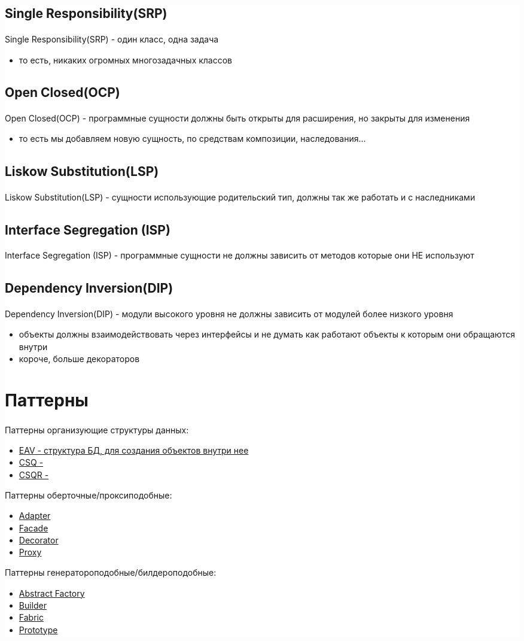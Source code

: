 ## Single Responsibility(SRP)

Single Responsibility(SRP) - один класс, одна задача

-   то есть, никаких огромных многозадачных классов

## Open Closed(OCP)

Open Closed(OCP) - программные сущности должны быть открыты для расширения, но закрыты для изменения

-   то есть мы добавляем новую сущность, по средствам композиции, наследования...

## Liskow Substitution(LSP)

Liskow Substitution(LSP) - сущности использующие родительский тип, должны так же работать и с наследниками

## Interface Segregation (ISP)

Interface Segregation (ISP) - программные сущности не должны зависить от методов которые они НЕ используют

## Dependency Inversion(DIP)

Dependency Inversion(DIP) - модули высокого уровня не должны зависить от модулей более низкого уровня

-   объекты должны взаимодействовать через интерфейсы и не думать как работают объекты к которым они обращаются внутри
-   короче, больше декораторов

# Паттерны

Паттерны организующие структуры данных:

-   [EAV - структура БД, для создания объектов внутри нее](#entity-attribute-valueeav)
-   [CSQ - ](#csq)
-   [CSQR - ](#csqr)

Паттерны оберточные/проксиподобные:

-   [Adapter](#adapter---адаптер)
-   [Facade](#facade---фасад)
-   [Decorator](#decorator---декоратор)
-   [Proxy](#proxy---заместитель)

Паттерны генератороподобные/билдероподобные:

-   [Abstract Factory](#abstract-factory---абстрактная-фабрика)
-   [Builder](#builder---строитель)
-   [Fabric](#fabric---фабрика)
-   [Prototype](#prototype---прототип)
